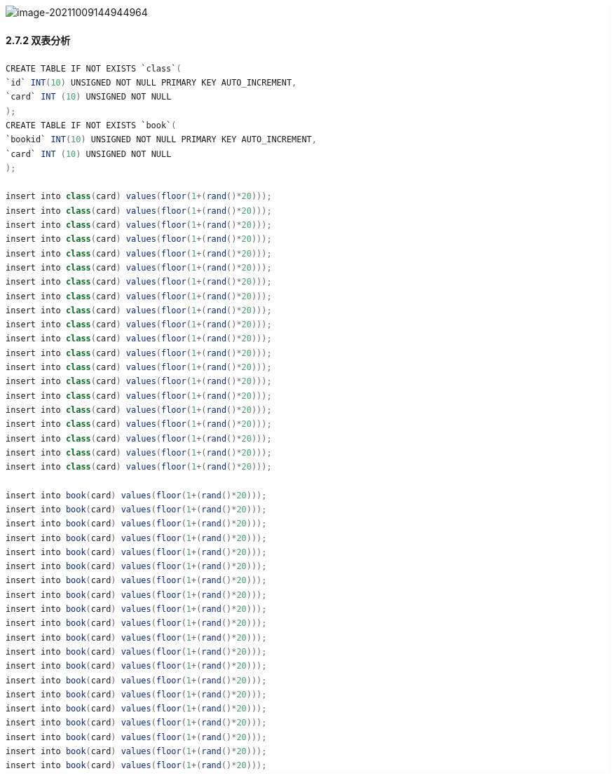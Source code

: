   ![image-20211009144944964](F:\笔记图片\img\image-20211009144944964.png)



#### 2.7.2 双表分析

```Java
CREATE TABLE IF NOT EXISTS `class`(
`id` INT(10) UNSIGNED NOT NULL PRIMARY KEY AUTO_INCREMENT,
`card` INT (10) UNSIGNED NOT NULL
);
CREATE TABLE IF NOT EXISTS `book`(
`bookid` INT(10) UNSIGNED NOT NULL PRIMARY KEY AUTO_INCREMENT,
`card` INT (10) UNSIGNED NOT NULL
);

insert into class(card) values(floor(1+(rand()*20)));
insert into class(card) values(floor(1+(rand()*20)));
insert into class(card) values(floor(1+(rand()*20)));
insert into class(card) values(floor(1+(rand()*20)));
insert into class(card) values(floor(1+(rand()*20)));
insert into class(card) values(floor(1+(rand()*20)));
insert into class(card) values(floor(1+(rand()*20)));
insert into class(card) values(floor(1+(rand()*20)));
insert into class(card) values(floor(1+(rand()*20)));
insert into class(card) values(floor(1+(rand()*20)));
insert into class(card) values(floor(1+(rand()*20)));
insert into class(card) values(floor(1+(rand()*20)));
insert into class(card) values(floor(1+(rand()*20)));
insert into class(card) values(floor(1+(rand()*20)));
insert into class(card) values(floor(1+(rand()*20)));
insert into class(card) values(floor(1+(rand()*20)));
insert into class(card) values(floor(1+(rand()*20)));
insert into class(card) values(floor(1+(rand()*20)));
insert into class(card) values(floor(1+(rand()*20)));
insert into class(card) values(floor(1+(rand()*20)));

insert into book(card) values(floor(1+(rand()*20)));
insert into book(card) values(floor(1+(rand()*20)));
insert into book(card) values(floor(1+(rand()*20)));
insert into book(card) values(floor(1+(rand()*20)));
insert into book(card) values(floor(1+(rand()*20)));
insert into book(card) values(floor(1+(rand()*20)));
insert into book(card) values(floor(1+(rand()*20)));
insert into book(card) values(floor(1+(rand()*20)));
insert into book(card) values(floor(1+(rand()*20)));
insert into book(card) values(floor(1+(rand()*20)));
insert into book(card) values(floor(1+(rand()*20)));
insert into book(card) values(floor(1+(rand()*20)));
insert into book(card) values(floor(1+(rand()*20)));
insert into book(card) values(floor(1+(rand()*20)));
insert into book(card) values(floor(1+(rand()*20)));
insert into book(card) values(floor(1+(rand()*20)));
insert into book(card) values(floor(1+(rand()*20)));
insert into book(card) values(floor(1+(rand()*20)));
insert into book(card) values(floor(1+(rand()*20)));
insert into book(card) values(floor(1+(rand()*20)));

```
